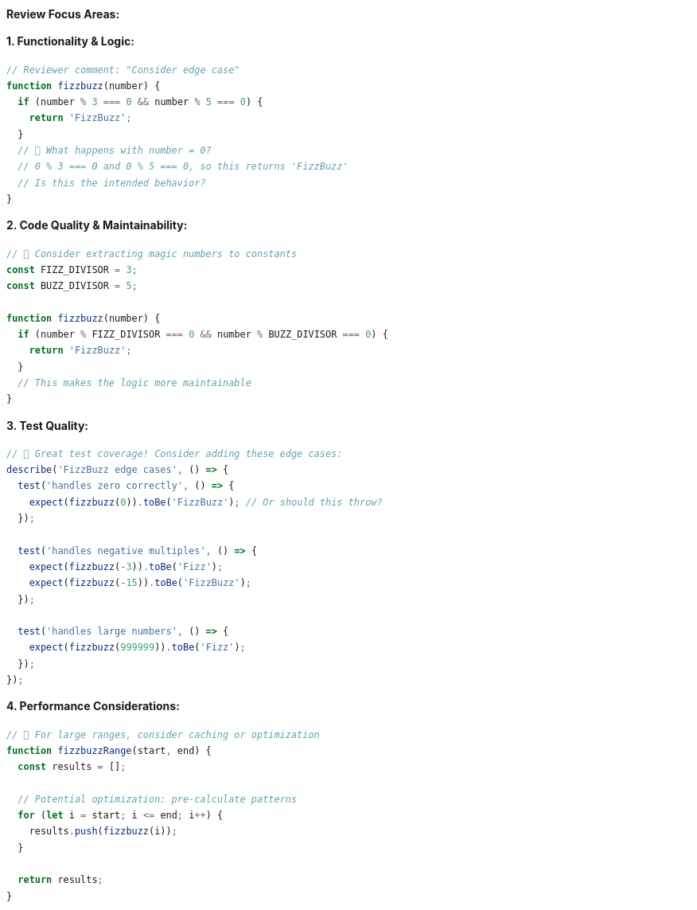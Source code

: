**Review Focus Areas:**

**1. Functionality & Logic:**
```javascript
// Reviewer comment: "Consider edge case"
function fizzbuzz(number) {
  if (number % 3 === 0 && number % 5 === 0) {
    return 'FizzBuzz';
  }
  // 💬 What happens with number = 0? 
  // 0 % 3 === 0 and 0 % 5 === 0, so this returns 'FizzBuzz'
  // Is this the intended behavior?
}
```

**2. Code Quality & Maintainability:**
```javascript
// 💬 Consider extracting magic numbers to constants
const FIZZ_DIVISOR = 3;
const BUZZ_DIVISOR = 5;

function fizzbuzz(number) {
  if (number % FIZZ_DIVISOR === 0 && number % BUZZ_DIVISOR === 0) {
    return 'FizzBuzz';
  }
  // This makes the logic more maintainable
}
```

**3. Test Quality:**
```javascript
// 💬 Great test coverage! Consider adding these edge cases:
describe('FizzBuzz edge cases', () => {
  test('handles zero correctly', () => {
    expect(fizzbuzz(0)).toBe('FizzBuzz'); // Or should this throw?
  });
  
  test('handles negative multiples', () => {
    expect(fizzbuzz(-3)).toBe('Fizz');
    expect(fizzbuzz(-15)).toBe('FizzBuzz');
  });
  
  test('handles large numbers', () => {
    expect(fizzbuzz(999999)).toBe('Fizz');
  });
});
```

**4. Performance Considerations:**
```javascript
// 💬 For large ranges, consider caching or optimization
function fizzbuzzRange(start, end) {
  const results = [];
  
  // Potential optimization: pre-calculate patterns
  for (let i = start; i <= end; i++) {
    results.push(fizzbuzz(i));
  }
  
  return results;
}
```
